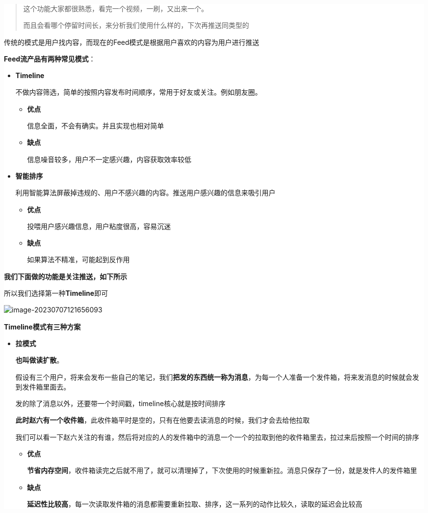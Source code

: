> 这个功能大家都很熟悉，看完一个视频，一刷，又出来一个。
>
> 而且会看哪个停留时间长，来分析我们使用什么样的，下次再推送同类型的

传统的模式是用户找内容，而现在的Feed模式是根据用户喜欢的内容为用户进行推送



**Feed流产品有两种常见模式**：

* **Timeline**

  不做内容筛选，简单的按照内容发布时间顺序，常用于好友或关注。例如朋友圈。

  * **优点**

    信息全面，不会有确实。并且实现也相对简单

  * **缺点**

    信息噪音较多，用户不一定感兴趣，内容获取效率较低

* **智能排序**

  利用智能算法屏蔽掉违规的、用户不感兴趣的内容。推送用户感兴趣的信息来吸引用户

  * **优点**

    投喂用户感兴趣信息，用户粘度很高，容易沉迷

  * **缺点**

    如果算法不精准，可能起到反作用

  

**我们下面做的功能是关注推送，如下所示**

所以我们选择第一种**Timeline**即可

![image-20230707121656093](https://picture-typora-zhangjingqi.oss-cn-beijing.aliyuncs.com/image-20230707121656093.png)



**Timeline模式有三种方案**

* **拉模式**

  **也叫做读扩散**。

  假设有三个用户，将来会发布一些自己的笔记，我们**把发的东西统一称为消息**，为每一个人准备一个发件箱，将来发消息的时候就会发到发件箱里面去。

  发的除了消息以外，还要带一个时间戳，timeline核心就是按时间排序

  **此时赵六有一个收件箱**，此收件箱平时是空的，只有在他要去读消息的时候，我们才会去给他拉取

  我们可以看一下赵六关注的有谁，然后将对应的人的发件箱中的消息一个一个的拉取到他的收件箱里去，拉过来后按照一个时间的排序

  * **优点**

    **节省内存空间**，收件箱读完之后就不用了，就可以清理掉了，下次使用的时候重新拉。消息只保存了一份，就是发件人的发件箱里

  * **缺点**

    **延迟性比较高**，每一次读取发件箱的消息都需要重新拉取、排序，这一系列的动作比较久，读取的延迟会比较高
